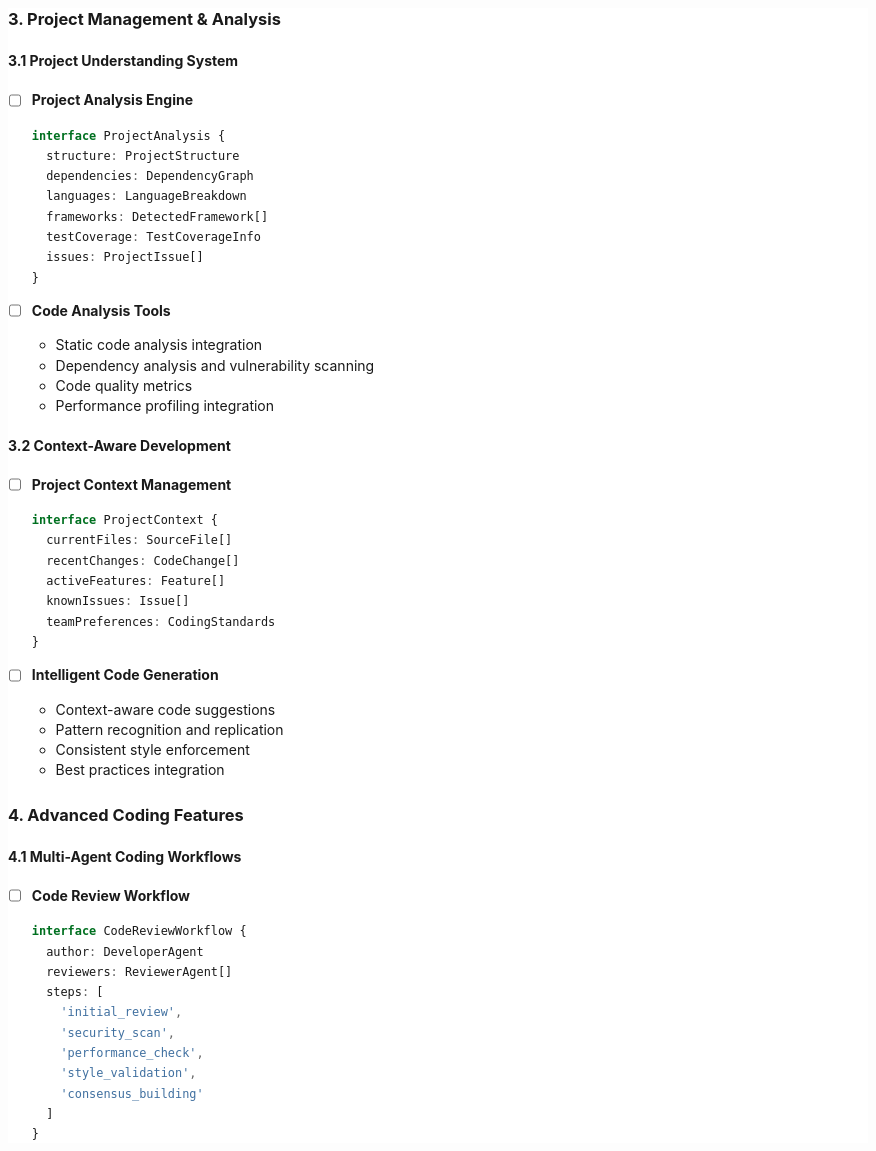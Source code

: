 ### 3. Project Management & Analysis

#### 3.1 Project Understanding System
- [ ] **Project Analysis Engine**
  ```typescript
  interface ProjectAnalysis {
    structure: ProjectStructure
    dependencies: DependencyGraph
    languages: LanguageBreakdown
    frameworks: DetectedFramework[]
    testCoverage: TestCoverageInfo
    issues: ProjectIssue[]
  }
  ```

- [ ] **Code Analysis Tools**
  - Static code analysis integration
  - Dependency analysis and vulnerability scanning
  - Code quality metrics
  - Performance profiling integration

#### 3.2 Context-Aware Development
- [ ] **Project Context Management**
  ```typescript
  interface ProjectContext {
    currentFiles: SourceFile[]
    recentChanges: CodeChange[]
    activeFeatures: Feature[]
    knownIssues: Issue[]
    teamPreferences: CodingStandards
  }
  ```

- [ ] **Intelligent Code Generation**
  - Context-aware code suggestions
  - Pattern recognition and replication
  - Consistent style enforcement
  - Best practices integration

### 4. Advanced Coding Features

#### 4.1 Multi-Agent Coding Workflows
- [ ] **Code Review Workflow**
  ```typescript
  interface CodeReviewWorkflow {
    author: DeveloperAgent
    reviewers: ReviewerAgent[]
    steps: [
      'initial_review',
      'security_scan', 
      'performance_check',
      'style_validation',
      'consensus_building'
    ]
  }
  ```
